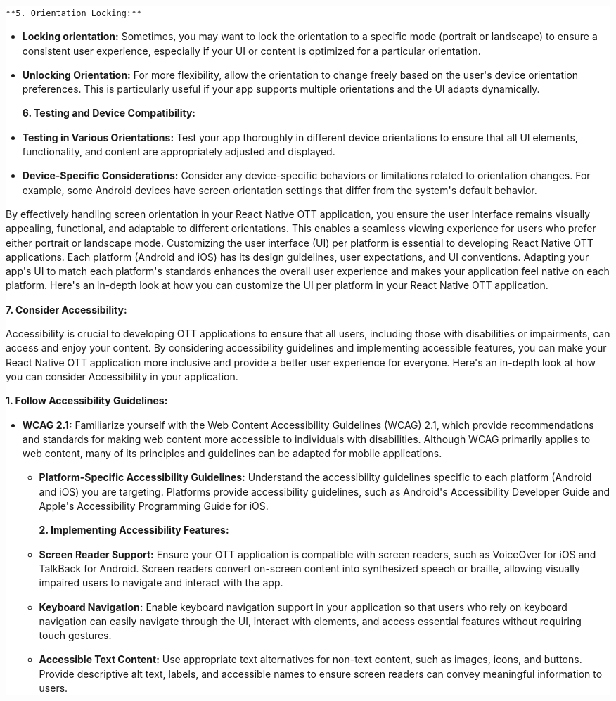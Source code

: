    **5. Orientation Locking:**

  - **Locking orientation:** Sometimes, you may want to lock the orientation to a specific mode (portrait or landscape) to ensure a consistent user experience, especially if your UI or content is optimized for a particular orientation.

  - **Unlocking Orientation:** For more flexibility, allow the orientation to change freely based on the user's device orientation preferences. This is particularly useful if your app supports multiple orientations and the UI adapts dynamically.

    **6. Testing and Device Compatibility:**

  - **Testing in Various Orientations:** Test your app thoroughly in different device orientations to ensure that all UI elements, functionality, and content are appropriately adjusted and displayed.

  - **Device-Specific Considerations:** Consider any device-specific behaviors or limitations related to orientation changes. For example, some Android devices have screen orientation settings that differ from the system's default behavior.

By effectively handling screen orientation in your React Native OTT application, you ensure the user interface remains visually appealing, functional, and adaptable to different orientations. This enables a seamless viewing experience for users who prefer either portrait or landscape mode.
Customizing the user interface (UI) per platform is essential to developing React Native OTT applications. Each platform (Android and iOS) has its design guidelines, user expectations, and UI conventions. Adapting your app's UI to match each platform's standards enhances the overall user experience and makes your application feel native on each platform. Here's an in-depth look at how you can customize the UI per platform in your React Native OTT application.

**7. Consider Accessibility:**

Accessibility is crucial to developing OTT applications to ensure that all users, including those with disabilities or impairments, can access and enjoy your content. By considering accessibility guidelines and implementing accessible features, you can make your React Native OTT application more inclusive and provide a better user experience for everyone. Here's an in-depth look at how you can consider Accessibility in your application.

**1. Follow Accessibility Guidelines:**

- **WCAG 2.1:** Familiarize yourself with the Web Content Accessibility Guidelines (WCAG) 2.1, which provide recommendations and standards for making web content more accessible to individuals with disabilities. Although WCAG primarily applies to web content, many of its principles and guidelines can be adapted for mobile applications.

  - **Platform-Specific Accessibility Guidelines:** Understand the accessibility guidelines specific to each platform (Android and iOS) you are targeting. Platforms provide accessibility guidelines, such as Android's Accessibility Developer Guide and Apple's Accessibility Programming Guide for iOS.

    **2. Implementing Accessibility Features:**

  - **Screen Reader Support:** Ensure your OTT application is compatible with screen readers, such as VoiceOver for iOS and TalkBack for Android. Screen readers convert on-screen content into synthesized speech or braille, allowing visually impaired users to navigate and interact with the app.

  - **Keyboard Navigation:** Enable keyboard navigation support in your application so that users who rely on keyboard navigation can easily navigate through the UI, interact with elements, and access essential features without requiring touch gestures.

  - **Accessible Text Content:** Use appropriate text alternatives for non-text content, such as images, icons, and buttons. Provide descriptive alt text, labels, and accessible names to ensure screen readers can convey meaningful information to users.

